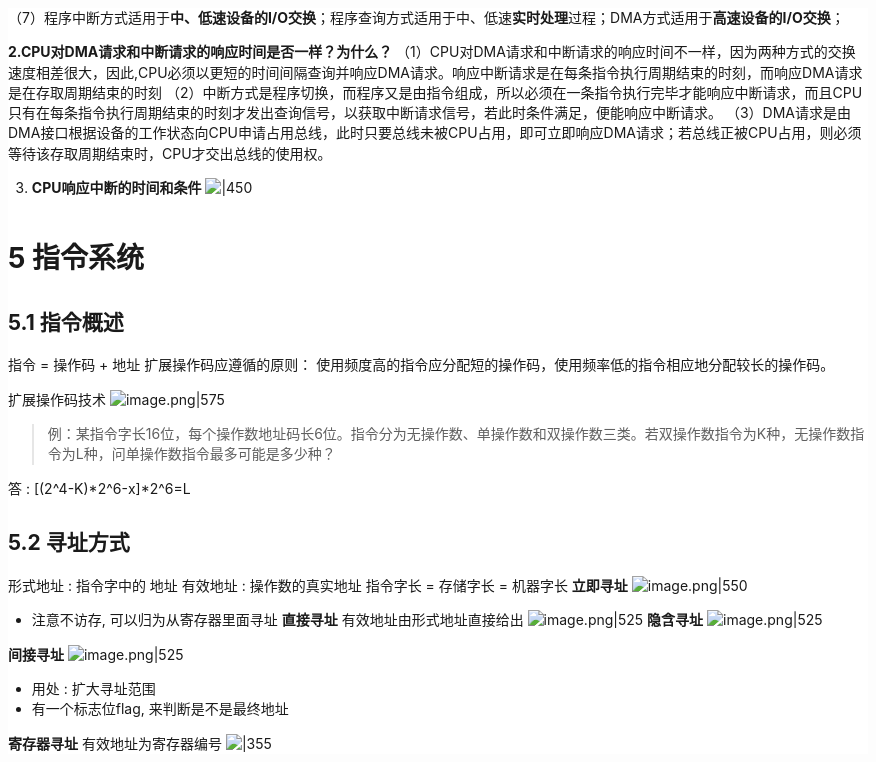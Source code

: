  （7）程序中断方式适用于**中、低速设备的I/O交换**；程序查询方式适用于中、低速**实时处理**过程；DMA方式适用于**高速设备的I/O交换**； 

**2.CPU对DMA请求和中断请求的响应时间是否一样？为什么？**
（1）CPU对DMA请求和中断请求的响应时间不一样，因为两种方式的交换速度相差很大，因此,CPU必须以更短的时间间隔查询并响应DMA请求。响应中断请求是在每条指令执行周期结束的时刻，而响应DMA请求是在存取周期结束的时刻
（2）中断方式是程序切换，而程序又是由指令组成，所以必须在一条指令执行完毕才能响应中断请求，而且CPU只有在每条指令执行周期结束的时刻才发出查询信号，以获取中断请求信号，若此时条件满足，便能响应中断请求。
（3）DMA请求是由DMA接口根据设备的工作状态向CPU申请占用总线，此时只要总线未被CPU占用，即可立即响应DMA请求；若总线正被CPU占用，则必须等待该存取周期结束时，CPU才交出总线的使用权。

3. **CPU响应中断的时间和条件**
![|450](http://verification.fengzhongzhihan.top/202406242019199.png)

# 5 指令系统

## 5.1 指令概述
指令 = 操作码 + 地址
扩展操作码应遵循的原则： 使用频度高的指令应分配短的操作码，使用频率低的指令相应地分配较长的操作码。 

扩展操作码技术
![image.png|575](http://verification.fengzhongzhihan.top/202404241432067.png)

>例：某指令字长16位，每个操作数地址码长6位。指令分为无操作数、单操作数和双操作数三类。若双操作数指令为K种，无操作数指令为L种，问单操作数指令最多可能是多少种？ 

答 : \[(2^4-K)\*2^6-x]\*2^6=L 
## 5.2 寻址方式

形式地址 : 指令字中的 地址
有效地址 : 操作数的真实地址
指令字长 = 存储字长 = 机器字长 
**立即寻址**
![image.png|550](http://verification.fengzhongzhihan.top/202404241451430.png)
- 注意不访存, 可以归为从寄存器里面寻址
**直接寻址**
有效地址由形式地址直接给出
![image.png|525](http://verification.fengzhongzhihan.top/202404241452098.png)
**隐含寻址**
![image.png|525](http://verification.fengzhongzhihan.top/202404241454459.png)


**间接寻址**
![image.png|525](http://verification.fengzhongzhihan.top/202404241414366.png)
- 用处 : 扩大寻址范围
- 有一个标志位flag, 来判断是不是最终地址

**寄存器寻址**
有效地址为寄存器编号
![|355](http://verification.fengzhongzhihan.top/202406242043832.png)
